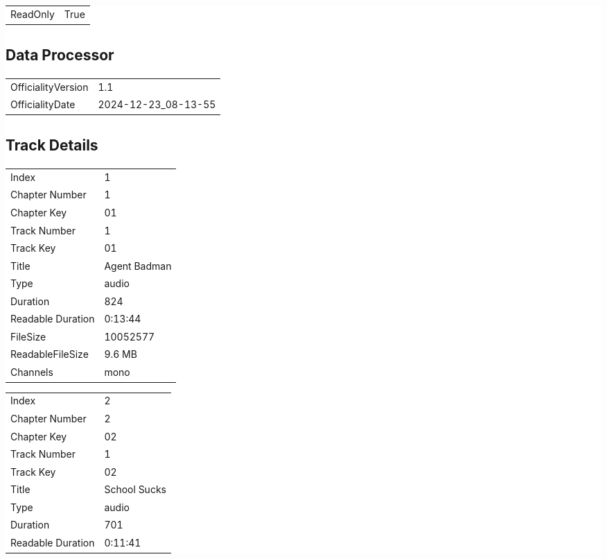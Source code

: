 |  |  |
| - | - |
| ReadOnly | True |


## Data Processor

|  |  |
| - | - |
| OfficialityVersion | 1.1
| OfficialityDate | 2024-12-23_08-13-55


## Track Details

|  |  |
| - | - |
| Index | 1 |
| Chapter Number | 1 |
| Chapter Key | 01 |
| Track Number | 1 |
| Track Key | 01 |
| Title | Agent Badman |
| Type | audio |
| Duration | 824 |
| Readable Duration | 0:13:44 |
| FileSize | 10052577 |
| ReadableFileSize | 9.6 MB |
| Channels | mono |

|  |  |
| - | - |
| Index | 2 |
| Chapter Number | 2 |
| Chapter Key | 02 |
| Track Number | 1 |
| Track Key | 02 |
| Title | School Sucks |
| Type | audio |
| Duration | 701 |
| Readable Duration | 0:11:41 |